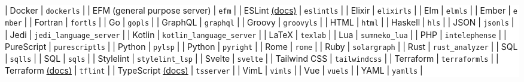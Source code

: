 | Docker                              | `dockerls`               |
| EFM (general purpose server)        | `efm`                    |
| ESLint [(docs)][eslintls]           | `eslintls`               |
| Elixir                              | `elixirls`               |
| Elm                                 | `elmls`                  |
| Ember                               | `ember`                  |
| Fortran                             | `fortls`                 |
| Go                                  | `gopls`                  |
| GraphQL                             | `graphql`                |
| Groovy                              | `groovyls`               |
| HTML                                | `html`                   |
| Haskell                             | `hls`                    |
| JSON                                | `jsonls`                 |
| Jedi                                | `jedi_language_server`   |
| Kotlin                              | `kotlin_language_server` |
| LaTeX                               | `texlab`                 |
| Lua                                 | `sumneko_lua`            |
| PHP                                 | `intelephense`           |
| PureScript                          | `purescriptls`           |
| Python                              | `pylsp`                  |
| Python                              | `pyright`                |
| Rome                                | `rome`                   |
| Ruby                                | `solargraph`             |
| Rust                                | `rust_analyzer`          |
| SQL                                 | `sqlls`                  |
| SQL                                 | `sqls`                   |
| Stylelint                           | `stylelint_lsp`          |
| Svelte                              | `svelte`                 |
| Tailwind CSS                        | `tailwindcss`            |
| Terraform                           | `terraformls`            |
| Terraform [(docs)][tflint]          | `tflint`                 |
| TypeScript [(docs)][tsserver]       | `tsserver`               |
| VimL                                | `vimls`                  |
| Vue                                 | `vuels`                  |
| YAML                                | `yamlls`                 |


[eslintls]: ./lua/nvim-lsp-installer/servers/eslintls/README.md
[tflint]: ./lua/nvim-lsp-installer/servers/tflint/README.md
[tsserver]: ./lua/nvim-lsp-installer/servers/tsserver/README.md